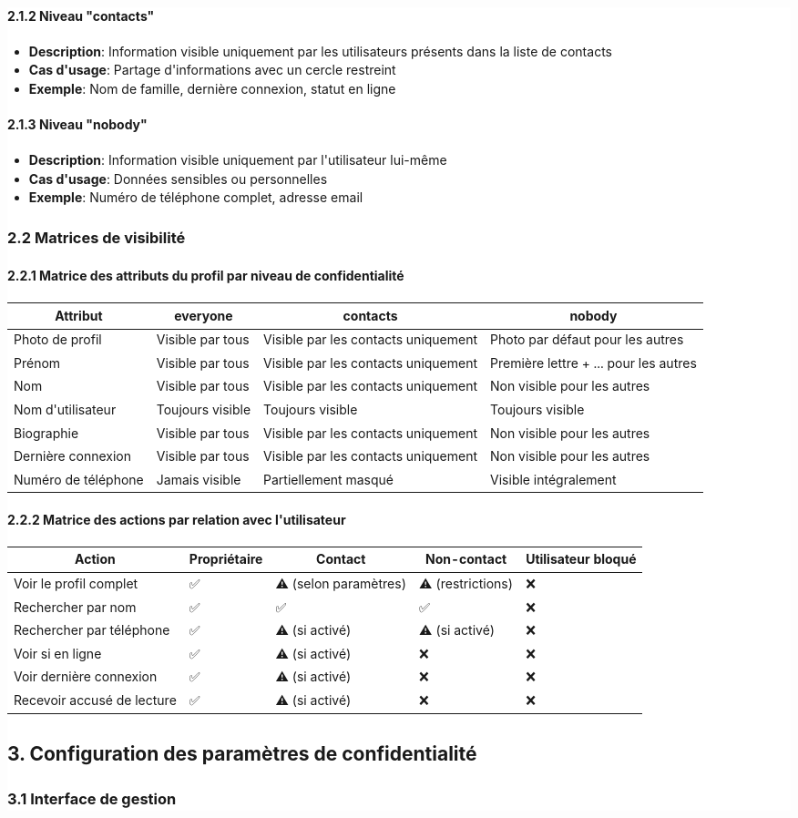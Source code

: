 #### 2.1.2 Niveau "contacts"
- **Description**: Information visible uniquement par les utilisateurs présents dans la liste de contacts
- **Cas d'usage**: Partage d'informations avec un cercle restreint
- **Exemple**: Nom de famille, dernière connexion, statut en ligne

#### 2.1.3 Niveau "nobody"
- **Description**: Information visible uniquement par l'utilisateur lui-même
- **Cas d'usage**: Données sensibles ou personnelles
- **Exemple**: Numéro de téléphone complet, adresse email

### 2.2 Matrices de visibilité

#### 2.2.1 Matrice des attributs du profil par niveau de confidentialité

| Attribut | everyone | contacts | nobody |
|----------|----------|----------|--------|
| Photo de profil | Visible par tous | Visible par les contacts uniquement | Photo par défaut pour les autres |
| Prénom | Visible par tous | Visible par les contacts uniquement | Première lettre + ... pour les autres |
| Nom | Visible par tous | Visible par les contacts uniquement | Non visible pour les autres |
| Nom d'utilisateur | Toujours visible | Toujours visible | Toujours visible |
| Biographie | Visible par tous | Visible par les contacts uniquement | Non visible pour les autres |
| Dernière connexion | Visible par tous | Visible par les contacts uniquement | Non visible pour les autres |
| Numéro de téléphone | Jamais visible | Partiellement masqué | Visible intégralement |

#### 2.2.2 Matrice des actions par relation avec l'utilisateur

| Action | Propriétaire | Contact | Non-contact | Utilisateur bloqué |
|--------|-------------|---------|-------------|-------------------|
| Voir le profil complet | ✅ | ⚠️ (selon paramètres) | ⚠️ (restrictions) | ❌ |
| Rechercher par nom | ✅ | ✅ | ✅ | ❌ |
| Rechercher par téléphone | ✅ | ⚠️ (si activé) | ⚠️ (si activé) | ❌ |
| Voir si en ligne | ✅ | ⚠️ (si activé) | ❌ | ❌ |
| Voir dernière connexion | ✅ | ⚠️ (si activé) | ❌ | ❌ |
| Recevoir accusé de lecture | ✅ | ⚠️ (si activé) | ❌ | ❌ |

## 3. Configuration des paramètres de confidentialité

### 3.1 Interface de gestion
